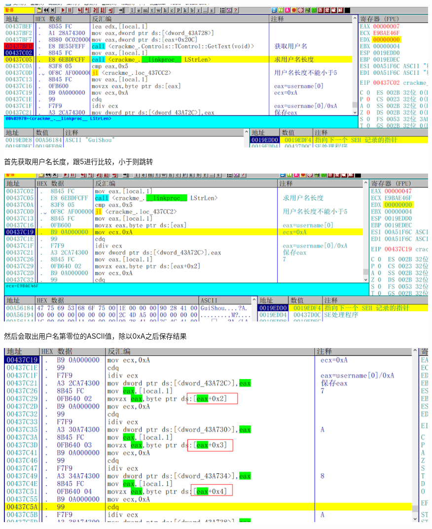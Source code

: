 ![1555825165679](assets/1555825165679.png)

首先获取用户名长度，跟5进行比较，小于则跳转

![1555825230884](assets/1555825230884.png)

然后会取出用户名第零位的ASCII值，除以0xA之后保存结果

![1555825302361](assets/1555825302361.png)
